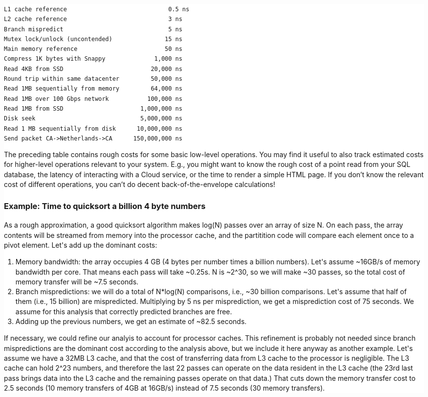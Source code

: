 ```
L1 cache reference                             0.5 ns
L2 cache reference                             3 ns
Branch mispredict                              5 ns
Mutex lock/unlock (uncontended)               15 ns
Main memory reference                         50 ns
Compress 1K bytes with Snappy              1,000 ns
Read 4KB from SSD                         20,000 ns
Round trip within same datacenter         50,000 ns
Read 1MB sequentially from memory         64,000 ns
Read 1MB over 100 Gbps network           100,000 ns
Read 1MB from SSD                      1,000,000 ns
Disk seek                              5,000,000 ns
Read 1 MB sequentially from disk      10,000,000 ns
Send packet CA->Netherlands->CA      150,000,000 ns
```

The preceding table contains rough costs for some basic low-level operations.
You may find it useful to also track estimated costs for higher-level operations
relevant to your system. E.g., you might want to know the rough cost of a point
read from your SQL database, the latency of interacting with a Cloud service, or
the time to render a simple HTML page. If you don’t know the relevant cost of
different operations, you can’t do decent back-of-the-envelope calculations!

### Example: Time to quicksort a billion 4 byte numbers

As a rough approximation, a good quicksort algorithm makes log(N) passes over an
array of size N. On each pass, the array contents will be streamed from memory
into the processor cache, and the partitition code will compare each element
once to a pivot element. Let's add up the dominant costs:

1.  Memory bandwidth: the array occupies 4 GB (4 bytes per number times a
    billion numbers). Let's assume ~16GB/s of memory bandwidth per core. That
    means each pass will take ~0.25s. N is ~2^30, so we will make ~30 passes, so
    the total cost of memory transfer will be ~7.5 seconds.
2.  Branch mispredictions: we will do a total of N*log(N) comparisons, i.e., ~30
    billion comparisons. Let's assume that half of them (i.e., 15 billion) are
    mispredicted. Multiplying by 5 ns per misprediction, we get a misprediction
    cost of 75 seconds. We assume for this analysis that correctly predicted
    branches are free.
3.  Adding up the previous numbers, we get an estimate of ~82.5 seconds.

If necessary, we could refine our analyis to account for processor caches. This
refinement is probably not needed since branch mispredictions are the dominant
cost according to the analysis above, but we include it here anyway as another
example. Let's assume we have a 32MB L3 cache, and that the cost of transferring
data from L3 cache to the processor is negligible. The L3 cache can hold 2^23
numbers, and therefore the last 22 passes can operate on the data resident in
the L3 cache (the 23rd last pass brings data into the L3 cache and the remaining
passes operate on that data.) That cuts down the memory transfer cost to 2.5
seconds (10 memory transfers of 4GB at 16GB/s) instead of 7.5 seconds (30 memory
transfers).

